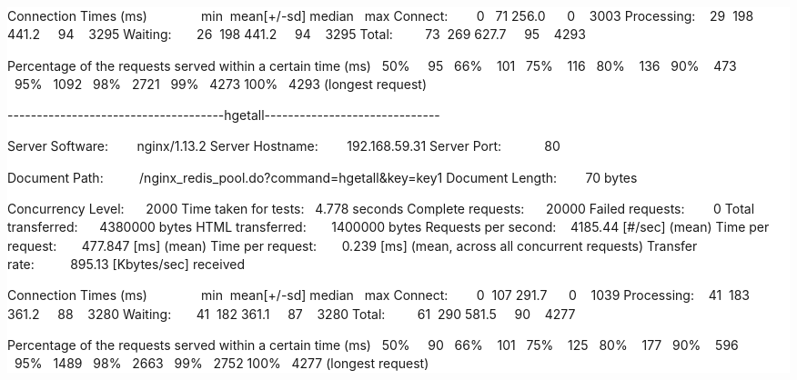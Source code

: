 Connection Times (ms)
              min  mean[+/-sd] median   max
Connect:        0   71 256.0      0    3003
Processing:    29  198 441.2     94    3295
Waiting:       26  198 441.2     94    3295
Total:         73  269 627.7     95    4293

Percentage of the requests served within a certain time (ms)
  50%     95
  66%    101
  75%    116
  80%    136
  90%    473
  95%   1092
  98%   2721
  99%   4273
100%   4293 (longest request)

-------------------------------------hgetall------------------------------

Server Software:        nginx/1.13.2
Server Hostname:        192.168.59.31
Server Port:            80

Document Path:          /nginx_redis_pool.do?command=hgetall&key=key1
Document Length:        70 bytes

Concurrency Level:      2000
Time taken for tests:   4.778 seconds
Complete requests:      20000
Failed requests:        0
Total transferred:      4380000 bytes
HTML transferred:       1400000 bytes
Requests per second:    4185.44 [#/sec] (mean)
Time per request:       477.847 [ms] (mean)
Time per request:       0.239 [ms] (mean, across all concurrent requests)
Transfer rate:          895.13 [Kbytes/sec] received

Connection Times (ms)
              min  mean[+/-sd] median   max
Connect:        0  107 291.7      0    1039
Processing:    41  183 361.2     88    3280
Waiting:       41  182 361.1     87    3280
Total:         61  290 581.5     90    4277

Percentage of the requests served within a certain time (ms)
  50%     90
  66%    101
  75%    125
  80%    177
  90%    596
  95%   1489
  98%   2663
  99%   2752
100%   4277 (longest request)
